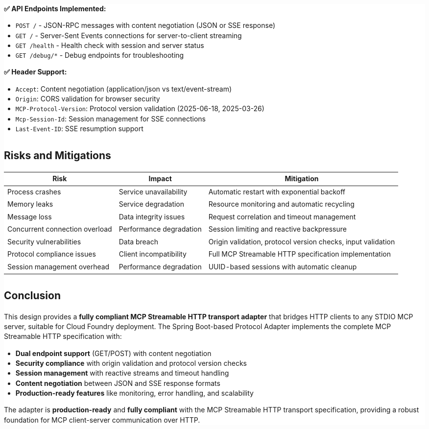 **✅ API Endpoints Implemented:**
- `POST /` - JSON-RPC messages with content negotiation (JSON or SSE response)
- `GET /` - Server-Sent Events connections for server-to-client streaming
- `GET /health` - Health check with session and server status
- `GET /debug/*` - Debug endpoints for troubleshooting

**✅ Header Support:**
- `Accept`: Content negotiation (application/json vs text/event-stream)
- `Origin`: CORS validation for browser security
- `MCP-Protocol-Version`: Protocol version validation (2025-06-18, 2025-03-26)
- `Mcp-Session-Id`: Session management for SSE connections
- `Last-Event-ID`: SSE resumption support

## Risks and Mitigations

| Risk | Impact | Mitigation |
|------|--------|------------|
| Process crashes | Service unavailability | Automatic restart with exponential backoff |
| Memory leaks | Service degradation | Resource monitoring and automatic recycling |
| Message loss | Data integrity issues | Request correlation and timeout management |
| Concurrent connection overload | Performance degradation | Session limiting and reactive backpressure |
| Security vulnerabilities | Data breach | Origin validation, protocol version checks, input validation |
| Protocol compliance issues | Client incompatibility | Full MCP Streamable HTTP specification implementation |
| Session management overhead | Performance degradation | UUID-based sessions with automatic cleanup |

## Conclusion

This design provides a **fully compliant MCP Streamable HTTP transport adapter** that bridges HTTP clients to any STDIO MCP server, suitable for Cloud Foundry deployment. The Spring Boot-based Protocol Adapter implements the complete MCP Streamable HTTP specification with:

- **Dual endpoint support** (GET/POST) with content negotiation
- **Security compliance** with origin validation and protocol version checks
- **Session management** with reactive streams and timeout handling
- **Content negotiation** between JSON and SSE response formats
- **Production-ready features** like monitoring, error handling, and scalability

The adapter is **production-ready** and **fully compliant** with the MCP Streamable HTTP transport specification, providing a robust foundation for MCP client-server communication over HTTP.